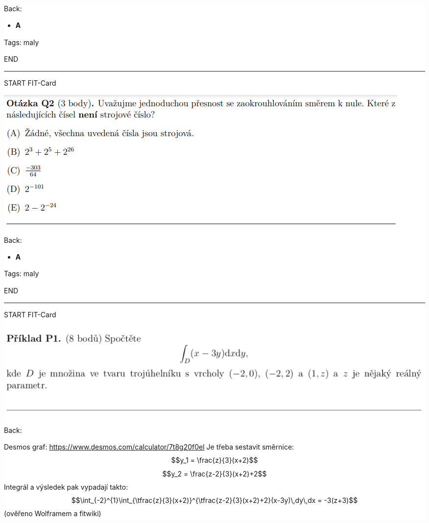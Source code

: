 Back:

- **A**

Tags: maly

END

---


START
FIT-Card

![](../../../Assets/Pasted%20image%2020241231154933.png)

Back:

- **A**

Tags: maly

END

---


START
FIT-Card

![](../../../Assets/Pasted%20image%2020241230152521.png)

Back:

Desmos graf: https://www.desmos.com/calculator/7t8g20f0el
Je třeba sestavit směrnice:
$$y_1 = \frac{z}{3}(x+2)$$
$$y_2 = \frac{z-2}{3}(x+2)+2$$
Integrál a výsledek pak vypadají takto:
$$\int_{-2}^{1}\int_{\tfrac{z}{3}(x+2)}^{\tfrac{z-2}{3}(x+2)+2}(x-3y)\,dy\,dx = -3(z+3)$$
(ověřeno Wolframem a fitwiki)
